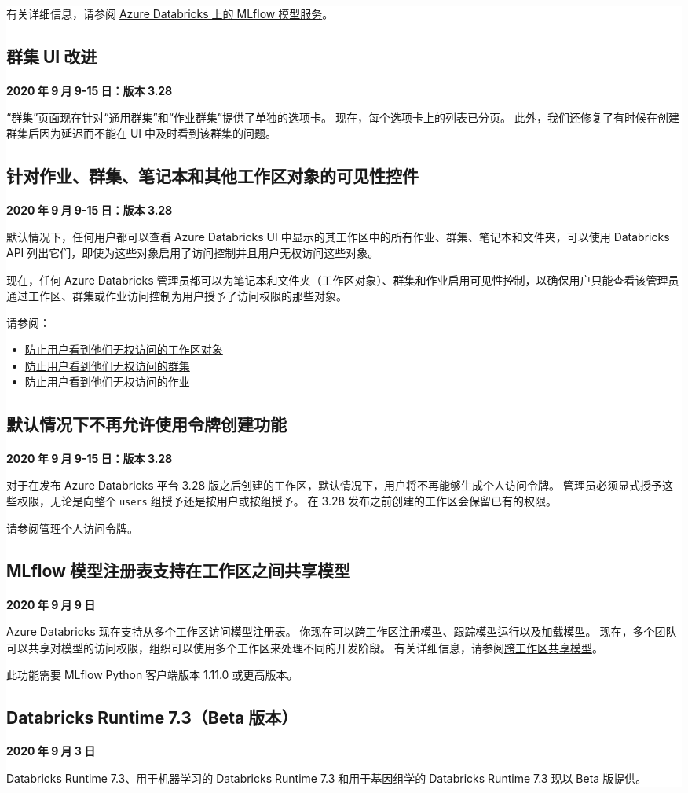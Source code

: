 有关详细信息，请参阅 [Azure Databricks 上的 MLflow 模型服务](../../../applications/mlflow/model-serving.md)。

## <a name="clusters-ui-improvements"></a>群集 UI 改进

**2020 年 9 月 9-15 日：版本 3.28**

[“群集”页面](../../../clusters/clusters-manage.md#display-clusters)现在针对“通用群集”和“作业群集”提供了单独的选项卡。  现在，每个选项卡上的列表已分页。 此外，我们还修复了有时候在创建群集后因为延迟而不能在 UI 中及时看到该群集的问题。

## <a name="visibility-controls-for-jobs-clusters-notebooks-and-other-workspace-objects"></a>针对作业、群集、笔记本和其他工作区对象的可见性控件

**2020 年 9 月 9-15 日：版本 3.28**

默认情况下，任何用户都可以查看 Azure Databricks UI 中显示的其工作区中的所有作业、群集、笔记本和文件夹，可以使用 Databricks API 列出它们，即使为这些对象启用了访问控制并且用户无权访问这些对象。

现在，任何 Azure Databricks 管理员都可以为笔记本和文件夹（工作区对象）、群集和作业启用可见性控制，以确保用户只能查看该管理员通过工作区、群集或作业访问控制为用户授予了访问权限的那些对象。

请参阅：

* [防止用户看到他们无权访问的工作区对象](../../../administration-guide/access-control/workspace-acl.md#workspace-object-visibility)
* [防止用户看到他们无权访问的群集](../../../administration-guide/access-control/cluster-acl.md#cluster-visibility)
* [防止用户看到他们无权访问的作业](../../../administration-guide/access-control/jobs-acl.md#jobs-visibility)

## <a name="ability-to-create-tokens-no-longer-permitted-by-default"></a>默认情况下不再允许使用令牌创建功能

**2020 年 9 月 9-15 日：版本 3.28**

对于在发布 Azure Databricks 平台 3.28 版之后创建的工作区，默认情况下，用户将不再能够生成个人访问令牌。 管理员必须显式授予这些权限，无论是向整个 ``users`` 组授予还是按用户或按组授予。 在 3.28 发布之前创建的工作区会保留已有的权限。

请参阅[管理个人访问令牌](../../../administration-guide/access-control/tokens.md)。

## <a name="mlflow-model-registry-supports-sharing-of-models-across-workspaces"></a>MLflow 模型注册表支持在工作区之间共享模型

**2020 年 9 月 9 日**

Azure Databricks 现在支持从多个工作区访问模型注册表。 你现在可以跨工作区注册模型、跟踪模型运行以及加载模型。 现在，多个团队可以共享对模型的访问权限，组织可以使用多个工作区来处理不同的开发阶段。 有关详细信息，请参阅[跨工作区共享模型](../../../applications/machine-learning/manage-model-lifecycle/multiple-workspaces.md)。

此功能需要 MLflow Python 客户端版本 1.11.0 或更高版本。

## <a name="databricks-runtime-73-beta"></a>Databricks Runtime 7.3（Beta 版本）

**2020 年 9 月 3 日**

Databricks Runtime 7.3、用于机器学习的 Databricks Runtime 7.3 和用于基因组学的 Databricks Runtime 7.3 现以 Beta 版提供。
